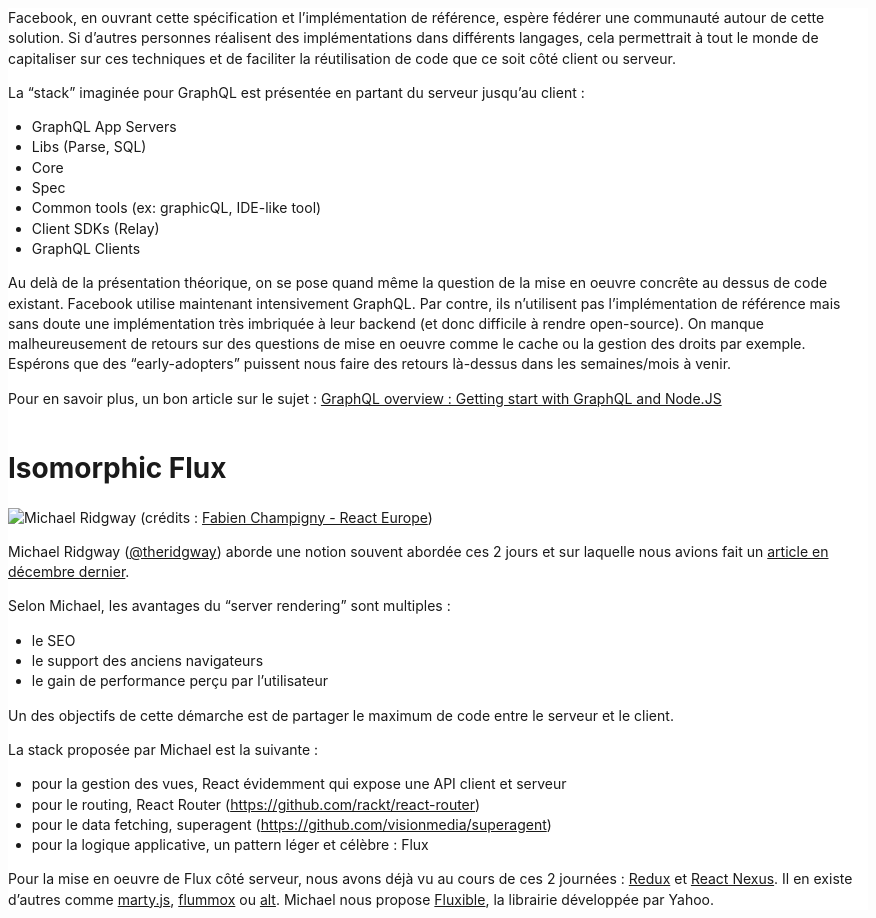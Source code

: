 Facebook, en ouvrant cette spécification et l’implémentation de référence, espère fédérer une communauté autour de cette solution. Si d’autres personnes réalisent des implémentations dans différents langages, cela permettrait à tout le monde de capitaliser sur ces techniques et de faciliter la réutilisation de code que ce soit côté client ou serveur.

La “stack” imaginée pour GraphQL est présentée en partant du serveur jusqu’au client : 

* GraphQL App Servers
* Libs (Parse, SQL)
* Core
* Spec
* Common tools (ex: graphicQL, IDE-like tool)
* Client SDKs (Relay)
* GraphQL Clients 

Au delà de la présentation théorique, on se pose quand même la question de la mise en oeuvre concrête au dessus de code existant.
Facebook utilise maintenant intensivement GraphQL. Par contre, ils n’utilisent pas l’implémentation de référence mais sans doute une implémentation très imbriquée à leur backend (et donc difficile à rendre open-source).
On manque malheureusement de retours sur des questions de mise en oeuvre comme le cache ou la gestion des droits par exemple.
Espérons que des “early-adopters” puissent nous faire des retours là-dessus dans les semaines/mois à venir.

Pour en savoir plus, un bon article sur le sujet : [GraphQL overview : Getting start with GraphQL and Node.JS](https://blog.risingstack.com/graphql-overview-getting-started-with-graphql-and-nodejs/)

# Isomorphic Flux

![Michael Ridgway](https://scontent-fra3-1.xx.fbcdn.net/hphotos-xat1/t31.0-8/11157524_1634483346811327_5314578204448681932_o.jpg)
(crédits : [Fabien Champigny - React Europe](https://www.facebook.com/media/set/?set=a.1634468596812802.1073741829.1541044122821917&type=3))

Michael Ridgway ([@theridgway](https://twitter.com/theridgway)) aborde une notion souvent abordée ces 2 jours et sur laquelle nous avions fait un [article en décembre dernier](/2014/12/04/isomorphic-single-page-app-parfaite-react-flux).

Selon Michael, les avantages du “server rendering” sont multiples :

* le SEO
* le support des anciens navigateurs
* le gain de performance perçu par l’utilisateur

Un des objectifs de cette démarche est de partager le maximum de code entre le serveur et le client.

La stack proposée par Michael est la suivante : 

* pour la gestion des vues, React évidemment qui expose une API client et serveur
* pour le routing, React Router (https://github.com/rackt/react-router)
* pour le data fetching, superagent (https://github.com/visionmedia/superagent)
* pour la logique applicative, un pattern léger et célèbre : Flux

Pour la mise en oeuvre de Flux côté serveur, nous avons déjà vu au cours de ces 2 journées : [Redux](https://github.com/gaearon/redux) et [React Nexus](https://github.com/elierotenberg/react-nexus). Il en existe d’autres comme [marty.js](https://martyjs.org/), [flummox](https://acdlite.github.io/flummox) ou [alt](https://alt.js.org/). Michael nous propose [Fluxible](https://fluxible.io/), la librairie développée par Yahoo.
